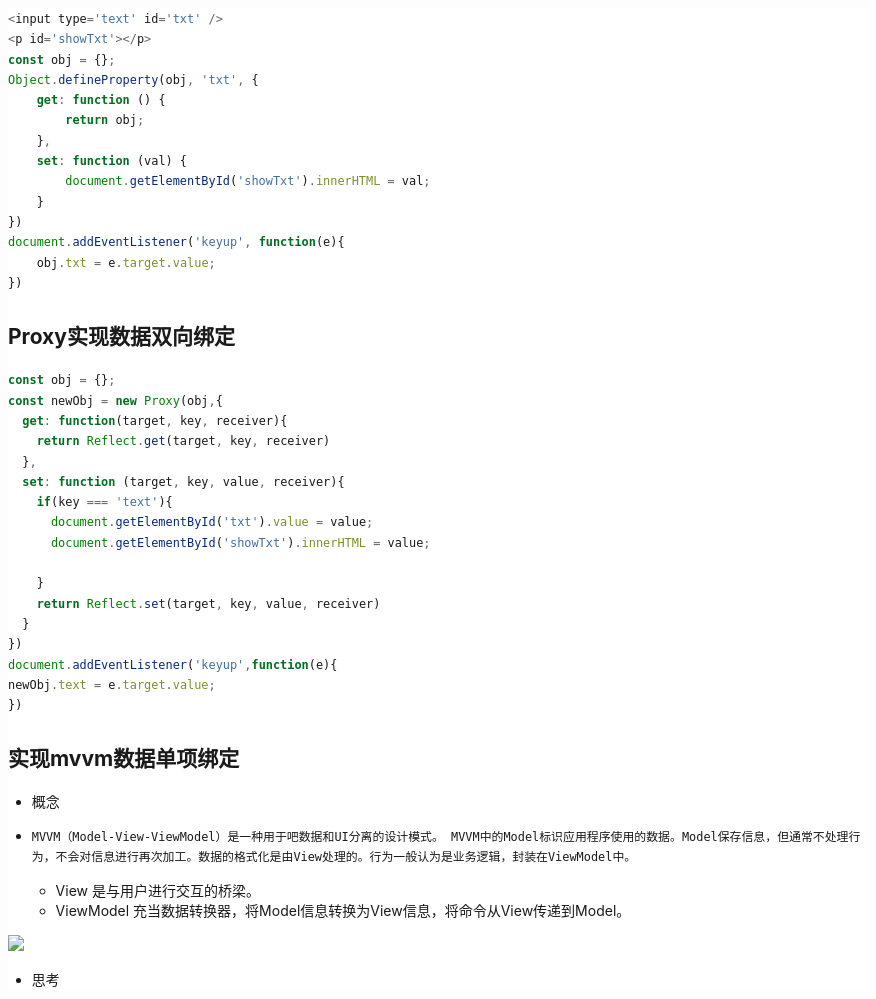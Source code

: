 ```js
<input type='text' id='txt' />
<p id='showTxt'></p>
const obj = {};
Object.defineProperty(obj, 'txt', {
    get: function () {
        return obj;
    },
    set: function (val) {
        document.getElementById('showTxt').innerHTML = val;
    }
})
document.addEventListener('keyup', function(e){
    obj.txt = e.target.value;
})
```

## Proxy实现数据双向绑定

```js
const obj = {};
const newObj = new Proxy(obj,{
  get: function(target, key, receiver){
    return Reflect.get(target, key, receiver)
  },
  set: function (target, key, value, receiver){
    if(key === 'text'){
      document.getElementById('txt').value = value;
      document.getElementById('showTxt').innerHTML = value;

    }
    return Reflect.set(target, key, value, receiver)
  }
})
document.addEventListener('keyup',function(e){
newObj.text = e.target.value;
})
```

## 实现mvvm数据单项绑定

-   概念



 -     MVVM（Model-View-ViewModel）是一种用于吧数据和UI分离的设计模式。 MVVM中的Model标识应用程序使用的数据。Model保存信息，但通常不处理行为，不会对信息进行再次加工。数据的格式化是由View处理的。行为一般认为是业务逻辑，封装在ViewModel中。
    -   View 是与用户进行交互的桥梁。
    -   ViewModel 充当数据转换器，将Model信息转换为View信息，将命令从View传递到Model。

![](https://p3-juejin.byteimg.com/tos-cn-i-k3u1fbpfcp/fe4b3d37a4ef495086915d02bb439263~tplv-k3u1fbpfcp-zoom-1.image)

-   思考
